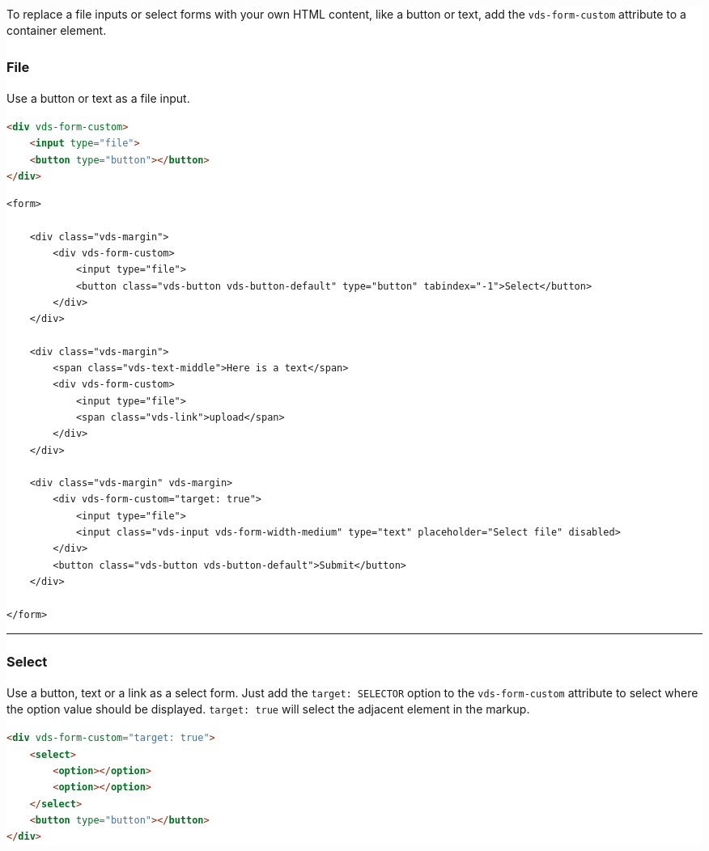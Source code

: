 To replace a file inputs or select forms with your own HTML content, like a button or text, add the `vds-form-custom` attribute to a container element.

### File

Use a button or text as a file input.

```html
<div vds-form-custom>
    <input type="file">
    <button type="button"></button>
</div>
```

```example
<form>

    <div class="vds-margin">
        <div vds-form-custom>
            <input type="file">
            <button class="vds-button vds-button-default" type="button" tabindex="-1">Select</button>
        </div>
    </div>

    <div class="vds-margin">
        <span class="vds-text-middle">Here is a text</span>
        <div vds-form-custom>
            <input type="file">
            <span class="vds-link">upload</span>
        </div>
    </div>

    <div class="vds-margin" vds-margin>
        <div vds-form-custom="target: true">
            <input type="file">
            <input class="vds-input vds-form-width-medium" type="text" placeholder="Select file" disabled>
        </div>
        <button class="vds-button vds-button-default">Submit</button>
    </div>

</form>
```

***

### Select

Use a button, text or a link as a select form. Just add the `target: SELECTOR` option to the `vds-form-custom` attribute to select where the option value should be displayed. `target: true` will select the adjacent element in the markup.

```html
<div vds-form-custom="target: true">
    <select>
        <option></option>
        <option></option>
    </select>
    <button type="button"></button>
</div>
```
